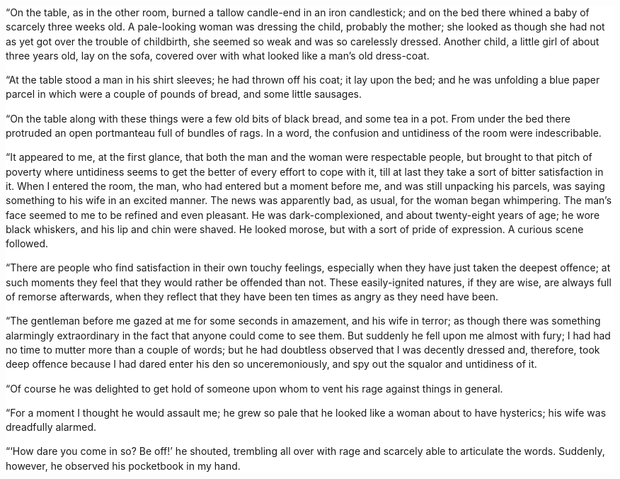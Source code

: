“On the table, as in the other room, burned a tallow candle-end in an
iron candlestick; and on the bed there whined a baby of scarcely three
weeks old. A pale-looking woman was dressing the child, probably the
mother; she looked as though she had not as yet got over the trouble of
childbirth, she seemed so weak and was so carelessly dressed. Another
child, a little girl of about three years old, lay on the sofa, covered
over with what looked like a man’s old dress-coat.

“At the table stood a man in his shirt sleeves; he had thrown off his
coat; it lay upon the bed; and he was unfolding a blue paper parcel in
which were a couple of pounds of bread, and some little sausages.

“On the table along with these things were a few old bits of black
bread, and some tea in a pot. From under the bed there protruded an
open portmanteau full of bundles of rags. In a word, the confusion and
untidiness of the room were indescribable.

“It appeared to me, at the first glance, that both the man and the woman
were respectable people, but brought to that pitch of poverty where
untidiness seems to get the better of every effort to cope with it, till
at last they take a sort of bitter satisfaction in it. When I entered
the room, the man, who had entered but a moment before me, and was still
unpacking his parcels, was saying something to his wife in an excited
manner. The news was apparently bad, as usual, for the woman began
whimpering. The man’s face seemed to me to be refined and even pleasant.
He was dark-complexioned, and about twenty-eight years of age; he wore
black whiskers, and his lip and chin were shaved. He looked morose, but
with a sort of pride of expression. A curious scene followed.

“There are people who find satisfaction in their own touchy feelings,
especially when they have just taken the deepest offence; at such
moments they feel that they would rather be offended than not. These
easily-ignited natures, if they are wise, are always full of remorse
afterwards, when they reflect that they have been ten times as angry as
they need have been.

“The gentleman before me gazed at me for some seconds in amazement,
and his wife in terror; as though there was something alarmingly
extraordinary in the fact that anyone could come to see them. But
suddenly he fell upon me almost with fury; I had had no time to mutter
more than a couple of words; but he had doubtless observed that I was
decently dressed and, therefore, took deep offence because I had dared
enter his den so unceremoniously, and spy out the squalor and untidiness
of it.

“Of course he was delighted to get hold of someone upon whom to vent his
rage against things in general.

“For a moment I thought he would assault me; he grew so pale that he
looked like a woman about to have hysterics; his wife was dreadfully
alarmed.

“‘How dare you come in so? Be off!’ he shouted, trembling all over with
rage and scarcely able to articulate the words. Suddenly, however, he
observed his pocketbook in my hand.
